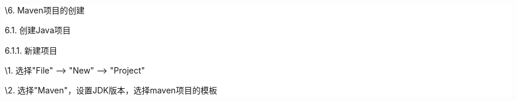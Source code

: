  

 

 

 

 

 

\6.  Maven项⽬的创建

6.1. 创建Java项⽬

6.1.1.   新建项⽬

\1.  选择"File" —> "New" —> "Project"

 

 

 

 

 

 

 

 

 

 

 

 

 

 

 

 

 

 

 

 

 

 

 

 

 

 

 

 

 

\2.  选择"Maven"，设置JDK版本，选择maven项⽬的模板

 

 

 

 
